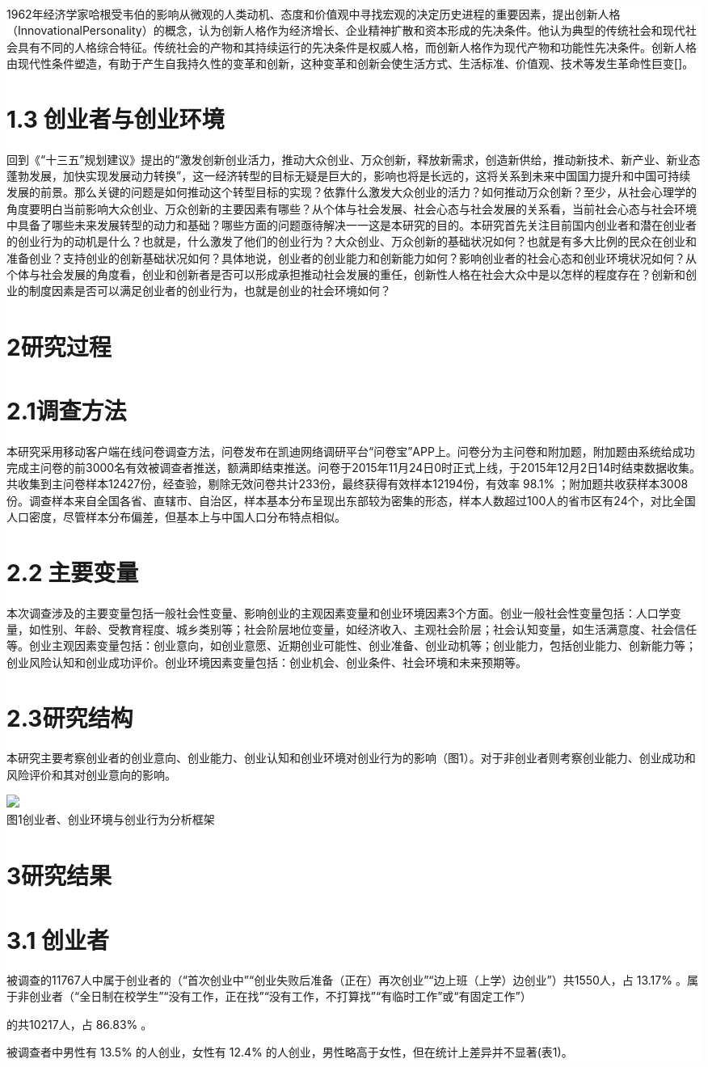 1962年经济学家哈根受韦伯的影响从微观的人类动机、态度和价值观中寻找宏观的决定历史进程的重要因素，提出创新人格（InnovationalPersonality）的概念，认为创新人格作为经济增长、企业精神扩散和资本形成的先决条件。他认为典型的传统社会和现代社会具有不同的人格综合特征。传统社会的产物和其持续运行的先决条件是权威人格，而创新人格作为现代产物和功能性先决条件。创新人格由现代性条件塑造，有助于产生自我持久性的变革和创新，这种变革和创新会使生活方式、生活标准、价值观、技术等发生革命性巨变[]。

# 1.3 创业者与创业环境

回到《“十三五”规划建议》提出的“激发创新创业活力，推动大众创业、万众创新，释放新需求，创造新供给，推动新技术、新产业、新业态蓬勃发展，加快实现发展动力转换”，这一经济转型的目标无疑是巨大的，影响也将是长远的，这将关系到未来中国国力提升和中国可持续发展的前景。那么关键的问题是如何推动这个转型目标的实现？依靠什么激发大众创业的活力？如何推动万众创新？至少，从社会心理学的角度要明白当前影响大众创业、万众创新的主要因素有哪些？从个体与社会发展、社会心态与社会发展的关系看，当前社会心态与社会环境中具备了哪些未来发展转型的动力和基础？哪些方面的问题亟待解决一一这是本研究的目的。本研究首先关注目前国内创业者和潜在创业者的创业行为的动机是什么？也就是，什么激发了他们的创业行为？大众创业、万众创新的基础状况如何？也就是有多大比例的民众在创业和准备创业？支持创业的创新基础状况如何？具体地说，创业者的创业能力和创新能力如何？影响创业者的社会心态和创业环境状况如何？从个体与社会发展的角度看，创业和创新者是否可以形成承担推动社会发展的重任，创新性人格在社会大众中是以怎样的程度存在？创新和创业的制度因素是否可以满足创业者的创业行为，也就是创业的社会环境如何？

# 2研究过程

# 2.1调查方法

本研究采用移动客户端在线问卷调查方法，问卷发布在凯迪网络调研平台“问卷宝”APP上。问卷分为主问卷和附加题，附加题由系统给成功完成主问卷的前3000名有效被调查者推送，额满即结束推送。问卷于2015年11月24日0时正式上线，于2015年12月2日14时结束数据收集。共收集到主问卷样本12427份，经查验，剔除无效问卷共计233份，最终获得有效样本12194份，有效率 $9 8 . 1 \%$ ；附加题共收获样本3008份。调查样本来自全国各省、直辖市、自治区，样本基本分布呈现出东部较为密集的形态，样本人数超过100人的省市区有24个，对比全国人口密度，尽管样本分布偏差，但基本上与中国人口分布特点相似。

# 2.2 主要变量

本次调查涉及的主要变量包括一般社会性变量、影响创业的主观因素变量和创业环境因素3个方面。创业一般社会性变量包括：人口学变量，如性别、年龄、受教育程度、城乡类别等；社会阶层地位变量，如经济收入、主观社会阶层；社会认知变量，如生活满意度、社会信任等。创业主观因素变量包括：创业意向，如创业意愿、近期创业可能性、创业准备、创业动机等；创业能力，包括创业能力、创新能力等；创业风险认知和创业成功评价。创业环境因素变量包括：创业机会、创业条件、社会环境和未来预期等。

# 2.3研究结构

本研究主要考察创业者的创业意向、创业能力、创业认知和创业环境对创业行为的影响（图1）。对于非创业者则考察创业能力、创业成功和风险评价和其对创业意向的影响。

![](images/7b8f3c2b05b925c1e049fd3a82b9a688c59d37a13784cd8150a924057e90c6ce.jpg)  
图1创业者、创业环境与创业行为分析框架

# 3研究结果

# 3.1 创业者

被调查的11767人中属于创业者的（“首次创业中”“创业失败后准备（正在）再次创业”“边上班（上学）边创业”）共1550人，占 $1 3 . 1 7 \%$ 。属于非创业者（“全日制在校学生”“没有工作，正在找”“没有工作，不打算找”“有临时工作”或“有固定工作”）

的共10217人，占 $8 6 . 8 3 \%$ 。

被调查者中男性有 $1 3 . 5 \%$ 的人创业，女性有 $12 . 4 \%$ 的人创业，男性略高于女性，但在统计上差异并不显著(表1)。
